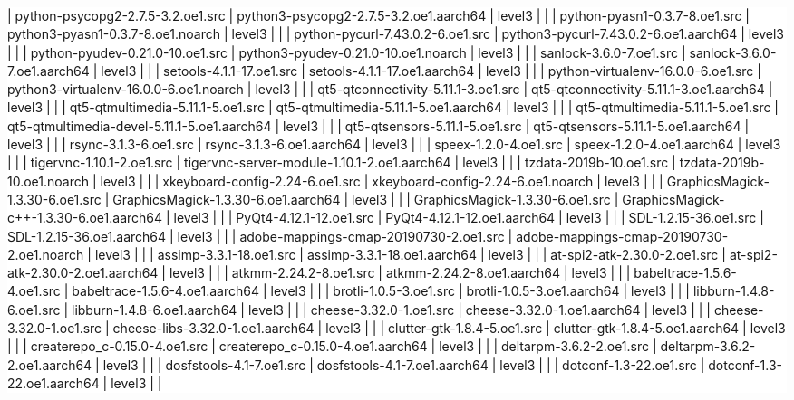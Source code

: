 | python-psycopg2-2.7.5-3.2.oe1.src | python3-psycopg2-2.7.5-3.2.oe1.aarch64 | level3 |  |
| python-pyasn1-0.3.7-8.oe1.src | python3-pyasn1-0.3.7-8.oe1.noarch | level3 |  |
| python-pycurl-7.43.0.2-6.oe1.src | python3-pycurl-7.43.0.2-6.oe1.aarch64 | level3 |  |
| python-pyudev-0.21.0-10.oe1.src | python3-pyudev-0.21.0-10.oe1.noarch | level3 |  |
| sanlock-3.6.0-7.oe1.src | sanlock-3.6.0-7.oe1.aarch64 | level3 |  |
| setools-4.1.1-17.oe1.src | setools-4.1.1-17.oe1.aarch64 | level3 |  |
| python-virtualenv-16.0.0-6.oe1.src | python3-virtualenv-16.0.0-6.oe1.noarch | level3 |  |
| qt5-qtconnectivity-5.11.1-3.oe1.src | qt5-qtconnectivity-5.11.1-3.oe1.aarch64 | level3 |  |
| qt5-qtmultimedia-5.11.1-5.oe1.src | qt5-qtmultimedia-5.11.1-5.oe1.aarch64  | level3 |  |
| qt5-qtmultimedia-5.11.1-5.oe1.src | qt5-qtmultimedia-devel-5.11.1-5.oe1.aarch64 | level3 |  |
| qt5-qtsensors-5.11.1-5.oe1.src | qt5-qtsensors-5.11.1-5.oe1.aarch64 | level3 |  |
| rsync-3.1.3-6.oe1.src | rsync-3.1.3-6.oe1.aarch64 | level3 |  |
| speex-1.2.0-4.oe1.src | speex-1.2.0-4.oe1.aarch64 | level3 |  |
| tigervnc-1.10.1-2.oe1.src | tigervnc-server-module-1.10.1-2.oe1.aarch64 | level3 |  |
| tzdata-2019b-10.oe1.src | tzdata-2019b-10.oe1.noarch | level3 |  |
| xkeyboard-config-2.24-6.oe1.src | xkeyboard-config-2.24-6.oe1.noarch | level3 |  |
| GraphicsMagick-1.3.30-6.oe1.src | GraphicsMagick-1.3.30-6.oe1.aarch64  | level3 |  |
| GraphicsMagick-1.3.30-6.oe1.src | GraphicsMagick-c++-1.3.30-6.oe1.aarch64 | level3 |  |
| PyQt4-4.12.1-12.oe1.src | PyQt4-4.12.1-12.oe1.aarch64 | level3 |  |
| SDL-1.2.15-36.oe1.src | SDL-1.2.15-36.oe1.aarch64 | level3 |  |
| adobe-mappings-cmap-20190730-2.oe1.src | adobe-mappings-cmap-20190730-2.oe1.noarch | level3 |  |
| assimp-3.3.1-18.oe1.src | assimp-3.3.1-18.oe1.aarch64 | level3 |  |
| at-spi2-atk-2.30.0-2.oe1.src | at-spi2-atk-2.30.0-2.oe1.aarch64 | level3 |  |
| atkmm-2.24.2-8.oe1.src | atkmm-2.24.2-8.oe1.aarch64 | level3 |  |
| babeltrace-1.5.6-4.oe1.src | babeltrace-1.5.6-4.oe1.aarch64 | level3 |  |
| brotli-1.0.5-3.oe1.src | brotli-1.0.5-3.oe1.aarch64 | level3 |  |
| libburn-1.4.8-6.oe1.src | libburn-1.4.8-6.oe1.aarch64 | level3 |  |
| cheese-3.32.0-1.oe1.src | cheese-3.32.0-1.oe1.aarch64  | level3 |  |
| cheese-3.32.0-1.oe1.src | cheese-libs-3.32.0-1.oe1.aarch64 | level3 |  |
| clutter-gtk-1.8.4-5.oe1.src | clutter-gtk-1.8.4-5.oe1.aarch64 | level3 |  |
| createrepo_c-0.15.0-4.oe1.src | createrepo_c-0.15.0-4.oe1.aarch64 | level3 |  |
| deltarpm-3.6.2-2.oe1.src | deltarpm-3.6.2-2.oe1.aarch64 | level3 |  |
| dosfstools-4.1-7.oe1.src | dosfstools-4.1-7.oe1.aarch64 | level3 |  |
| dotconf-1.3-22.oe1.src | dotconf-1.3-22.oe1.aarch64 | level3 |  |
